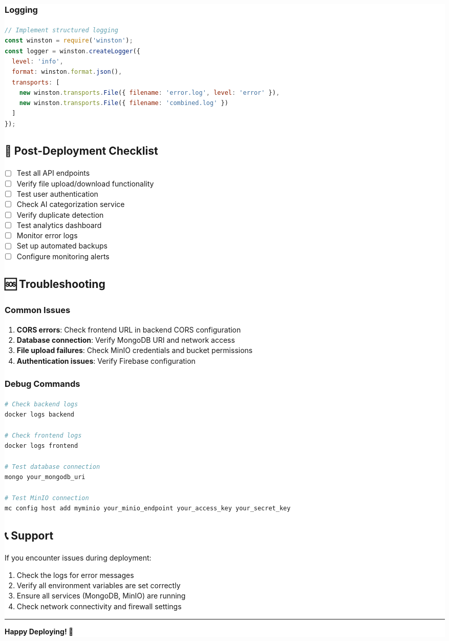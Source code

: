 ### Logging
```javascript
// Implement structured logging
const winston = require('winston');
const logger = winston.createLogger({
  level: 'info',
  format: winston.format.json(),
  transports: [
    new winston.transports.File({ filename: 'error.log', level: 'error' }),
    new winston.transports.File({ filename: 'combined.log' })
  ]
});
```

## 🚨 Post-Deployment Checklist

- [ ] Test all API endpoints
- [ ] Verify file upload/download functionality
- [ ] Test user authentication
- [ ] Check AI categorization service
- [ ] Verify duplicate detection
- [ ] Test analytics dashboard
- [ ] Monitor error logs
- [ ] Set up automated backups
- [ ] Configure monitoring alerts

## 🆘 Troubleshooting

### Common Issues
1. **CORS errors**: Check frontend URL in backend CORS configuration
2. **Database connection**: Verify MongoDB URI and network access
3. **File upload failures**: Check MinIO credentials and bucket permissions
4. **Authentication issues**: Verify Firebase configuration

### Debug Commands
```bash
# Check backend logs
docker logs backend

# Check frontend logs
docker logs frontend

# Test database connection
mongo your_mongodb_uri

# Test MinIO connection
mc config host add myminio your_minio_endpoint your_access_key your_secret_key
```

## 📞 Support

If you encounter issues during deployment:
1. Check the logs for error messages
2. Verify all environment variables are set correctly
3. Ensure all services (MongoDB, MinIO) are running
4. Check network connectivity and firewall settings

---

**Happy Deploying! 🎉**
